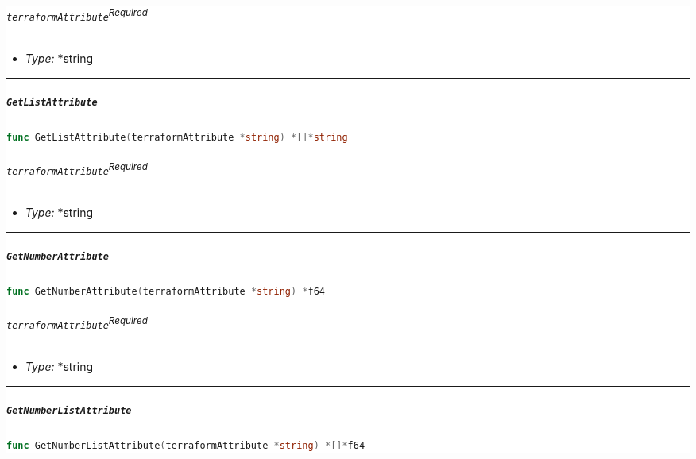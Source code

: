 ###### `terraformAttribute`<sup>Required</sup> <a name="terraformAttribute" id="@cdktf/provider-opentelekomcloud.wafDedicatedKnownAttackSourceRuleV1.WafDedicatedKnownAttackSourceRuleV1TimeoutsOutputReference.getBooleanMapAttribute.parameter.terraformAttribute"></a>

- *Type:* *string

---

##### `GetListAttribute` <a name="GetListAttribute" id="@cdktf/provider-opentelekomcloud.wafDedicatedKnownAttackSourceRuleV1.WafDedicatedKnownAttackSourceRuleV1TimeoutsOutputReference.getListAttribute"></a>

```go
func GetListAttribute(terraformAttribute *string) *[]*string
```

###### `terraformAttribute`<sup>Required</sup> <a name="terraformAttribute" id="@cdktf/provider-opentelekomcloud.wafDedicatedKnownAttackSourceRuleV1.WafDedicatedKnownAttackSourceRuleV1TimeoutsOutputReference.getListAttribute.parameter.terraformAttribute"></a>

- *Type:* *string

---

##### `GetNumberAttribute` <a name="GetNumberAttribute" id="@cdktf/provider-opentelekomcloud.wafDedicatedKnownAttackSourceRuleV1.WafDedicatedKnownAttackSourceRuleV1TimeoutsOutputReference.getNumberAttribute"></a>

```go
func GetNumberAttribute(terraformAttribute *string) *f64
```

###### `terraformAttribute`<sup>Required</sup> <a name="terraformAttribute" id="@cdktf/provider-opentelekomcloud.wafDedicatedKnownAttackSourceRuleV1.WafDedicatedKnownAttackSourceRuleV1TimeoutsOutputReference.getNumberAttribute.parameter.terraformAttribute"></a>

- *Type:* *string

---

##### `GetNumberListAttribute` <a name="GetNumberListAttribute" id="@cdktf/provider-opentelekomcloud.wafDedicatedKnownAttackSourceRuleV1.WafDedicatedKnownAttackSourceRuleV1TimeoutsOutputReference.getNumberListAttribute"></a>

```go
func GetNumberListAttribute(terraformAttribute *string) *[]*f64
```
